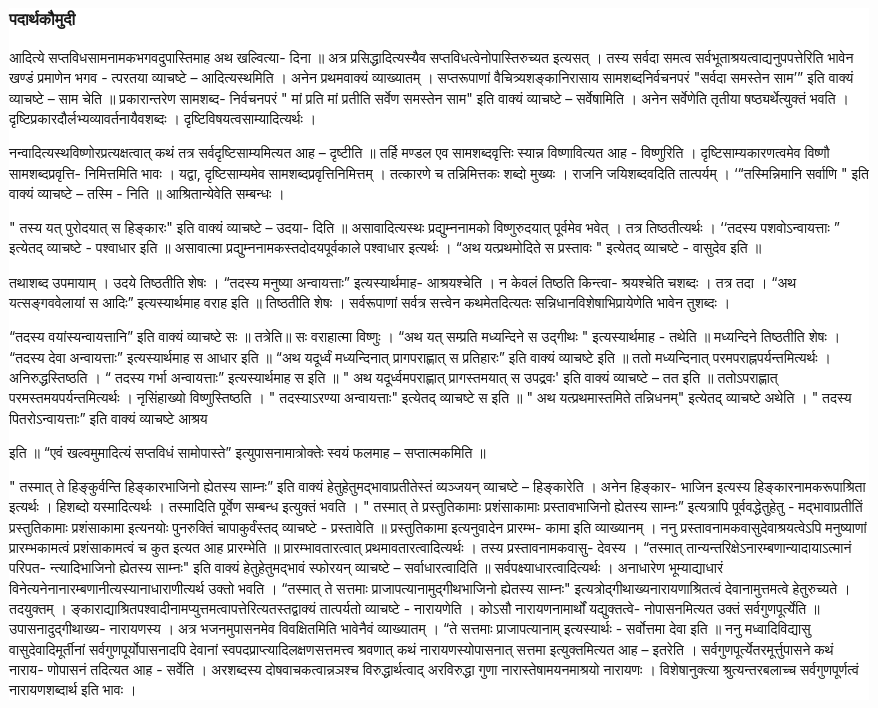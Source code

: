 ### पदार्थकौमुदी

आदित्ये सप्तविधसामनामकभगवदुपास्तिमाह अथ खल्वित्या- दिना ॥ अत्र प्रसिद्धादित्यस्यैव सप्तविधत्वेनोपास्तिरुच्यत इत्यसत् । तस्य सर्वदा समत्व सर्वभूताश्रयत्वाद्यनुपपत्तेरिति भावेन खण्डं प्रमाणेन भगव - त्परतया व्याचष्टे – आदित्यस्थमिति । अनेन प्रथमवाक्यं व्याख्यातम् । सप्तरूपाणां वैचित्र्यशङ्कानिरासाय सामशब्दनिर्वचनपरं "सर्वदा समस्तेन साम’” इति वाक्यं व्याचष्टे – साम चेति ॥ प्रकारान्तरेण सामशब्द- निर्वचनपरं " मां प्रति मां प्रतीति सर्वेण समस्तेन साम" इति वाक्यं व्याचष्टे – सर्वेषामिति । अनेन सर्वेणेति तृतीया षष्ठ्यर्थेत्युक्तं भवति । दृष्टिप्रकारदौर्लभ्यव्यावर्तनायैवशब्दः । दृष्टिविषयत्वसाम्यादित्यर्थः ।

नन्वादित्यस्थविष्णोरप्रत्यक्षत्वात् कथं तत्र सर्वदृष्टिसाम्यमित्यत आह – दृष्टीति ॥ तर्हि मण्डल एव सामशब्दवृत्तिः स्यान्न विष्णावित्यत आह - विष्णुरिति । दृष्टिसाम्यकारणत्वमेव विष्णौ सामशब्दप्रवृत्ति- निमित्तमिति भावः । यद्वा, दृष्टिसाम्यमेव सामशब्दप्रवृत्तिनिमित्तम् । तत्कारणे च तन्निमित्तकः शब्दो मुख्यः । राजनि जयिशब्दवदिति तात्पर्यम् । ‘“तस्मिन्निमानि सर्वाणि " इति वाक्यं व्याचष्टे – तस्मि - निति ॥ आश्रितान्येवेति सम्बन्धः ।

" तस्य यत् पुरोदयात् स हिङ्कारः" इति वाक्यं व्याचष्टे – उदया- दिति ॥ असावादित्यस्थः प्रद्युम्ननामको विष्णुरुदयात् पूर्वमेव भवेत् । तत्र तिष्ठतीत्यर्थः । ‘‘तदस्य पशवोऽन्वायत्ताः ” इत्येतद् व्याचष्टे - पश्वाधार इति ॥ असावात्मा प्रद्युम्ननामकस्तदोदयपूर्वकाले पश्वाधार इत्यर्थः । “अथ यत्प्रथमोदिते स प्रस्तावः " इत्येतद् व्याचष्टे - वासुदेव इति ॥

तथाशब्द उपमायाम् । उदये तिष्ठतीति शेषः । “तदस्य मनुष्या अन्वायत्ताः” इत्यस्यार्थमाह- आश्रयश्चेति । न केवलं तिष्ठति किन्त्वा- श्रयश्चेति चशब्दः । तत्र तदा । “अथ यत्सङ्गववेलायां स आदिः” इत्यस्यार्थमाह वराह इति ॥ तिष्ठतीति शेषः । सर्वरूपाणां सर्वत्र सत्त्वेन कथमेतदित्यतः सन्निधानविशेषाभिप्रायेणेति भावेन तुशब्दः ।

“तदस्य वयांस्यन्वायत्तानि” इति वाक्यं व्याचष्टे सः ॥ तत्रेति॥ सः वराहात्मा विष्णुः । “अथ यत् सम्प्रति मध्यन्दिने स उद्गीथः " इत्यस्यार्थमाह - तथेति ॥ मध्यन्दिने तिष्ठतीति शेषः । “तदस्य देवा अन्वायत्ताः” इत्यस्यार्थमाह स आधार इति ॥ “अथ यदूर्ध्वं मध्यन्दिनात् प्रागपराह्णात् स प्रतिहारः” इति वाक्यं व्याचष्टे इति ॥ ततो मध्यन्दिनात् परमपराह्नपर्यन्तमित्यर्थः । अनिरुद्धस्तिष्ठति । “ तदस्य गर्भा अन्वायत्ताः” इत्यस्यार्थमाह स इति ॥ " अथ यदूर्ध्वमपराह्णात् प्रागस्तमयात् स उपद्रवः' इति वाक्यं व्याचष्टे – तत इति ॥ ततोऽपराह्णात् परमस्तमयपर्यन्तमित्यर्थः । नृसिंहाख्यो विष्णुस्तिष्ठति । " तदस्याऽरण्या अन्वायत्ताः" इत्येतद् व्याचष्टे स इति ॥ " अथ यत्प्रथमास्तमिते तन्निधनम्" इत्येतद् व्याचष्टे अथेति । " तदस्य पितरोऽन्वायत्ताः” इति वाक्यं व्याचष्टे आश्रय

इति ॥ “एवं खल्वमुमादित्यं सप्तविधं सामोपास्ते” इत्युपासनामात्रोक्तेः स्वयं फलमाह – सप्तात्मकमिति ॥

" तस्मात् ते हिङ्कुर्वन्ति हिङ्कारभाजिनो ह्येतस्य साम्नः” इति वाक्यं हेतुहेतुमद्भावाप्रतीतेस्तं व्यञ्जयन् व्याचष्टे – हिङ्कारेति । अनेन हिङ्कार- भाजिन इत्यस्य हिङ्कारनामकरूपाश्रिता इत्यर्थः । हिशब्दो यस्मादित्यर्थः । तस्मादिति पूर्वेण सम्बन्ध इत्युक्तं भवति । " तस्मात् ते प्रस्तुतिकामाः प्रशंसाकामाः प्रस्तावभाजिनो ह्येतस्य साम्नः” इत्यत्रापि पूर्ववद्धेतुहेतु - मद्भावाप्रतीतिं प्रस्तुतिकामाः प्रशंसाकामा इत्यनयोः पुनरुक्तिं चापाकुर्वंस्तद् व्याचष्टे - प्रस्तावेति ॥ प्रस्तुतिकामा इत्यनुवादेन प्रारम्भ- कामा इति व्याख्यानम् । ननु प्रस्तावनामकवासुदेवाश्रयत्वेऽपि मनुष्याणां प्रारम्भकामत्वं प्रशंसाकामत्वं च कुत इत्यत आह प्रारम्भेति ॥ प्रारम्भावतारत्वात् प्रथमावतारत्वादित्यर्थः । तस्य प्रस्तावनामकवासु- देवस्य । “तस्मात् तान्यन्तरिक्षेऽनारम्बणान्यादायाऽत्मानं परिपत- न्त्यादिभाजिनो ह्येतस्य साम्नः" इति वाक्यं हेतुहेतुमद्भावं स्फोरयन् व्याचष्टे – सर्वाधारत्वादिति ॥ सर्वपक्ष्याधारत्वादित्यर्थः । अनाधारेण भूम्याद्याधारं विनेत्यनेनानारम्बणानीत्यस्यानाधाराणीत्यर्थ उक्तो भवति । “तस्मात् ते सत्तमाः प्राजापत्यानामुद्गीथभाजिनो ह्येतस्य साम्नः" इत्यत्रोद्गीथाख्यनारायणाश्रितत्वं देवानामुत्तमत्वे हेतुरुच्यते । तदयुक्तम् । ङ्काराद्याश्रितपश्वादीनामप्युत्तमत्वापत्तेरित्यतस्तद्वाक्यं तात्पर्यतो व्याचष्टे - नारायणेति । कोऽसौ नारायणनामार्थों यद्युक्तत्वे- नोपासनमित्यत उक्तं सर्वगुणपूर्त्येति ॥ उपासनादुद्गीथाख्य- नारायणस्य । अत्र भजनमुपासनमेव विवक्षितमिति भावेनैवं व्याख्यातम् । “ते सत्तमाः प्राजापत्यानाम् इत्यस्यार्थः - सर्वोत्तमा देवा इति ॥ ननु मध्वादिविद्यासु वासुदेवादिमूर्तीनां सर्वगुणपूर्योपासनादपि देवानां स्वपदप्राप्त्यादिलक्षणसत्तमत्त्व श्रवणात् कथं नारायणस्योपासनात् सत्तमा इत्युक्तमित्यत आह – इतरेति । सर्वगुणपूर्त्येतरमूर्त्तुपासने कथं नाराय- णोपासनं तदित्यत आह - सर्वेति । अरशब्दस्य दोषवाचकत्वान्नञश्च विरुद्धार्थत्वाद् अरविरुद्धा गुणा नारास्तेषामयनमाश्रयो नारायणः । विशेषानुक्त्या श्रुत्यन्तरबलाच्च सर्वगुणपूर्णत्वं नारायणशब्दार्थ इति भावः ।
